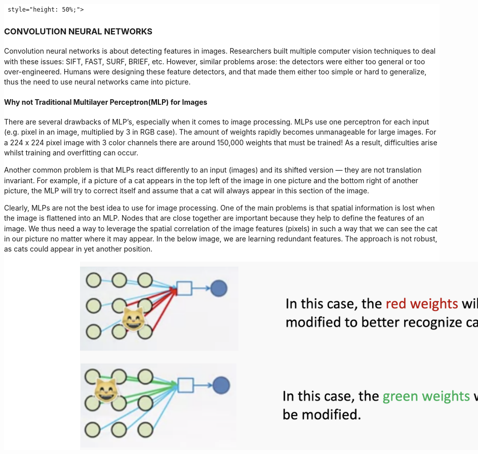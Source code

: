 	 style="height: 50%;">

### CONVOLUTION NEURAL NETWORKS

Convolution neural networks is about detecting features in images. Researchers built multiple computer vision techniques to deal with these issues: SIFT, FAST, SURF, BRIEF, etc. However, similar problems arose: the detectors were either too general or too over-engineered. Humans were designing these feature detectors, and that made them either too simple or hard to generalize, thus the need to use neural networks came into picture.

#### Why not Traditional Multilayer Perceptron(MLP) for Images

There are several drawbacks of MLP’s, especially when it comes to image processing. MLPs use one perceptron for each input (e.g. pixel in an image, multiplied by 3 in RGB case). The amount of weights rapidly becomes unmanageable for large images. For a 224 x 224 pixel image with 3 color channels there are around 150,000 weights that must be trained! As a result, difficulties arise whilst training and overfitting can occur.  

Another common problem is that MLPs react differently to an input (images) and its shifted version — they are not translation invariant. For example, if a picture of a cat appears in the top left of the image in one picture and the bottom right of another picture, the MLP will try to correct itself and assume that a cat will always appear in this section of the image.  

Clearly, MLPs are not the best idea to use for image processing. One of the main problems is that spatial information is lost when the image is flattened into an MLP. Nodes that are close together are important because they help to define the features of an image. We thus need a way to leverage the spatial correlation of the image features (pixels) in such a way that we can see the cat in our picture no matter where it may appear. In the below image, we are learning redundant features. The approach is not robust, as cats could appear in yet another position.  

<img src="cat.png"
	 alt="Cnn drawback"
	 align="middle"
	 style="height: 30%; margin-left: 150px;">  
